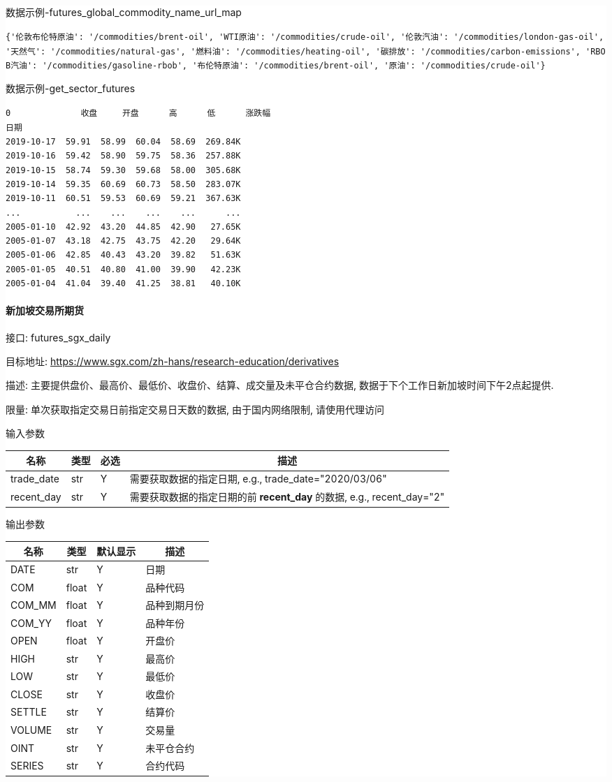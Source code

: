 数据示例-futures_global_commodity_name_url_map

```
{'伦敦布伦特原油': '/commodities/brent-oil', 'WTI原油': '/commodities/crude-oil', '伦敦汽油': '/commodities/london-gas-oil', '天然气': '/commodities/natural-gas', '燃料油': '/commodities/heating-oil', '碳排放': '/commodities/carbon-emissions', 'RBOB汽油': '/commodities/gasoline-rbob', '布伦特原油': '/commodities/brent-oil', '原油': '/commodities/crude-oil'}
```

数据示例-get_sector_futures

```
0              收盘     开盘      高      低      涨跌幅
日期                                             
2019-10-17  59.91  58.99  60.04  58.69  269.84K
2019-10-16  59.42  58.90  59.75  58.36  257.88K
2019-10-15  58.74  59.30  59.68  58.00  305.68K
2019-10-14  59.35  60.69  60.73  58.50  283.07K
2019-10-11  60.51  59.53  60.69  59.21  367.63K
...           ...    ...    ...    ...      ...
2005-01-10  42.92  43.20  44.85  42.90   27.65K
2005-01-07  43.18  42.75  43.75  42.20   29.64K
2005-01-06  42.85  40.43  43.20  39.82   51.63K
2005-01-05  40.51  40.80  41.00  39.90   42.23K
2005-01-04  41.04  39.40  41.25  38.81   40.10K
```

#### 新加坡交易所期货

接口: futures_sgx_daily

目标地址: https://www.sgx.com/zh-hans/research-education/derivatives

描述: 主要提供盘价、最高价、最低价、收盘价、结算、成交量及未平仓合约数据, 数据于下个工作日新加坡时间下午2点起提供.

限量: 单次获取指定交易日前指定交易日天数的数据, 由于国内网络限制, 请使用代理访问

输入参数

| 名称   | 类型 | 必选 | 描述                                                                              |
| -------- | ---- | ---- | --- |
| trade_date | str  | Y    |  需要获取数据的指定日期, e.g., trade_date="2020/03/06"|
| recent_day | str  | Y    |  需要获取数据的指定日期的前 **recent_day** 的数据, e.g., recent_day="2" |

输出参数

| 名称          | 类型 | 默认显示 | 描述           |
| --------------- | ----- | -------- | ---------------- |
| DATE      | str   | Y        | 日期  |
| COM      | float   | Y        | 品种代码   |
| COM_MM      | float   | Y        | 品种到期月份        |
| COM_YY        | float   | Y        |品种年份    |
| OPEN         | float | Y        | 开盘价         |
| HIGH      | str | Y        | 最高价      |
| LOW      | str | Y        | 最低价      |
| CLOSE      | str | Y        | 收盘价      |
| SETTLE      | str | Y        | 结算价      |
| VOLUME      | str | Y        | 交易量      |
| OINT      | str | Y        | 未平仓合约      |
| SERIES      | str | Y        | 合约代码      |